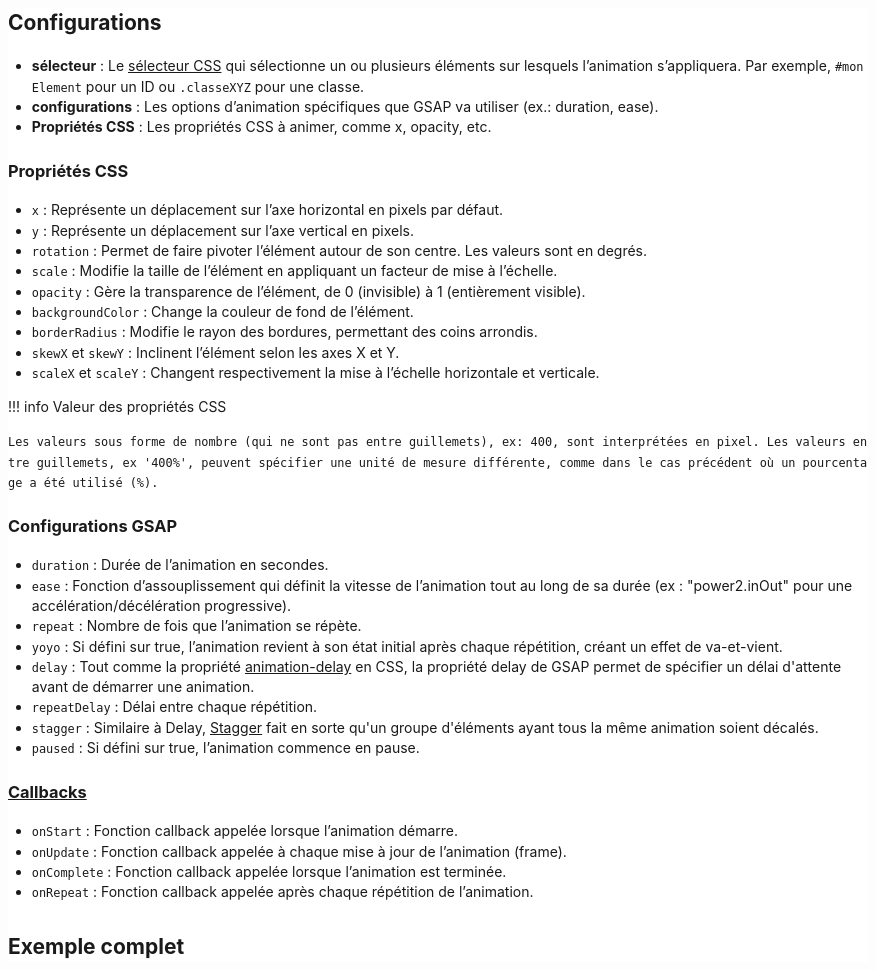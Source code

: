 ## Configurations

* **sélecteur** : Le [sélecteur CSS](https://developer.mozilla.org/en-US/docs/Web/API/Document/querySelector) qui sélectionne un ou plusieurs éléments sur lesquels l’animation s’appliquera. Par exemple, `#monElement` pour un ID ou `.classeXYZ` pour une classe.
* **configurations** : Les options d’animation spécifiques que GSAP va utiliser (ex.: duration, ease).
* **Propriétés CSS** : Les propriétés CSS à animer, comme x, opacity, etc.

### Propriétés CSS

* `x` : Représente un déplacement sur l’axe horizontal en pixels par défaut.
* `y` : Représente un déplacement sur l’axe vertical en pixels.
* `rotation` : Permet de faire pivoter l’élément autour de son centre. Les valeurs sont en degrés.
* `scale` : Modifie la taille de l’élément en appliquant un facteur de mise à l’échelle.
* `opacity` : Gère la transparence de l’élément, de 0 (invisible) à 1 (entièrement visible).
* `backgroundColor` : Change la couleur de fond de l’élément.
* `borderRadius` : Modifie le rayon des bordures, permettant des coins arrondis.
* `skewX` et `skewY` : Inclinent l’élément selon les axes X et Y.
* `scaleX` et `scaleY` : Changent respectivement la mise à l’échelle horizontale et verticale.

!!! info Valeur des propriétés CSS

    Les valeurs sous forme de nombre (qui ne sont pas entre guillemets), ex: 400, sont interprétées en pixel. Les valeurs entre guillemets, ex '400%', peuvent spécifier une unité de mesure différente, comme dans le cas précédent où un pourcentage a été utilisé (%).

### Configurations GSAP

* `duration` : Durée de l’animation en secondes.
* `ease` : Fonction d’assouplissement qui définit la vitesse de l’animation tout au long de sa durée (ex : "power2.inOut" pour une accélération/décélération progressive).
* `repeat` : Nombre de fois que l’animation se répète.
* `yoyo` : Si défini sur true, l’animation revient à son état initial après chaque répétition, créant un effet de va-et-vient.
* `delay` : Tout comme la propriété [animation-delay](https://developer.mozilla.org/en-US/docs/Web/CSS/animation-delay) en CSS, la propriété delay de GSAP permet de spécifier un délai d'attente avant de démarrer une animation.
* `repeatDelay` : Délai entre chaque répétition.
* `stagger` : Similaire à Delay, [Stagger](https://www.gsap.com/resources/getting-started/Staggers/) fait en sorte qu'un groupe d'éléments ayant tous la même animation soient décalés.
* `paused` : Si défini sur true, l’animation commence en pause.

### [Callbacks](https://gsap.com/docs/v3/GSAP/Tween/eventCallback()/)

* `onStart` : Fonction callback appelée lorsque l’animation démarre.
* `onUpdate` : Fonction callback appelée à chaque mise à jour de l’animation (frame).
* `onComplete` : Fonction callback appelée lorsque l’animation est terminée.
* `onRepeat` : Fonction callback appelée après chaque répétition de l’animation.

## Exemple complet
